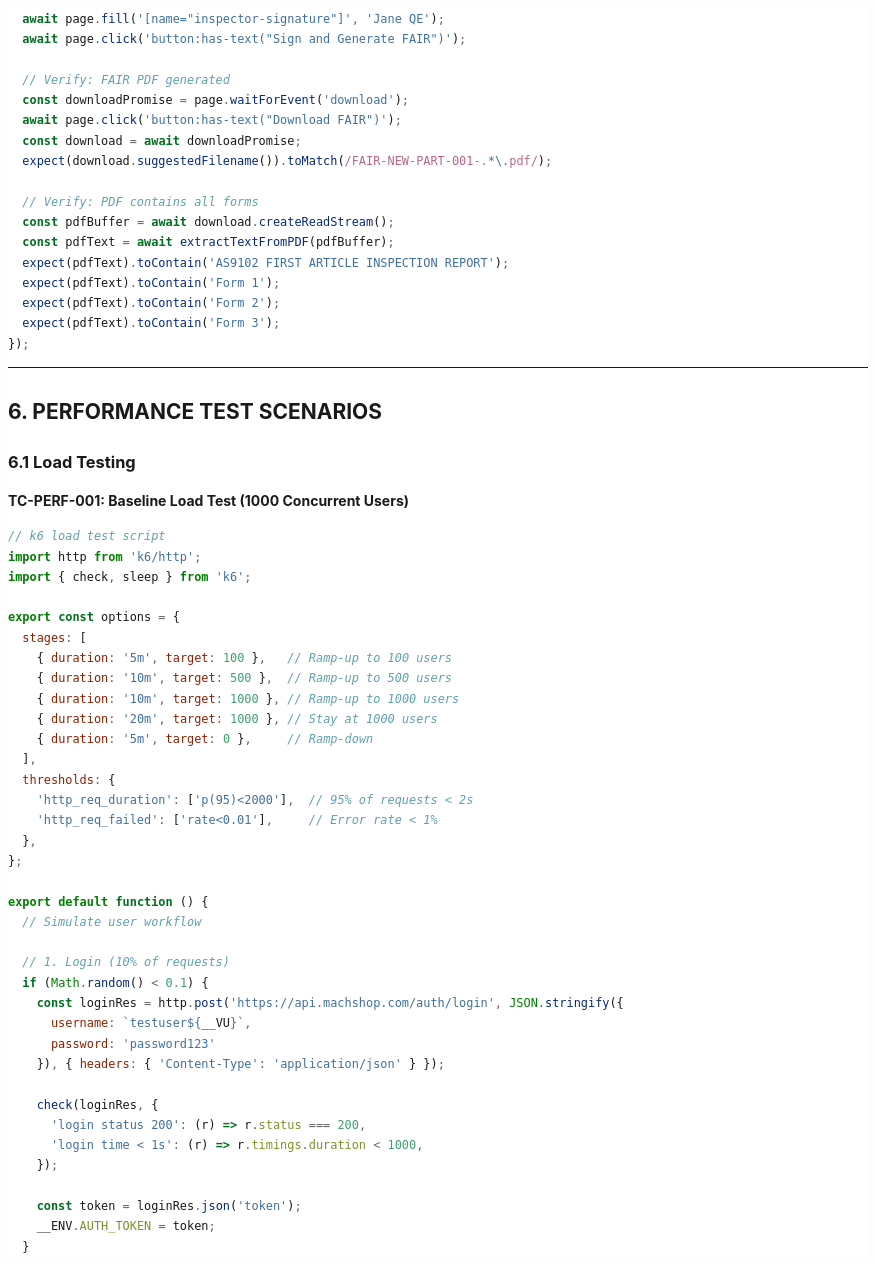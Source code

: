 ```typescript
  await page.fill('[name="inspector-signature"]', 'Jane QE');
  await page.click('button:has-text("Sign and Generate FAIR")');

  // Verify: FAIR PDF generated
  const downloadPromise = page.waitForEvent('download');
  await page.click('button:has-text("Download FAIR")');
  const download = await downloadPromise;
  expect(download.suggestedFilename()).toMatch(/FAIR-NEW-PART-001-.*\.pdf/);

  // Verify: PDF contains all forms
  const pdfBuffer = await download.createReadStream();
  const pdfText = await extractTextFromPDF(pdfBuffer);
  expect(pdfText).toContain('AS9102 FIRST ARTICLE INSPECTION REPORT');
  expect(pdfText).toContain('Form 1');
  expect(pdfText).toContain('Form 2');
  expect(pdfText).toContain('Form 3');
});
```

---

## 6. PERFORMANCE TEST SCENARIOS

### 6.1 Load Testing

**TC-PERF-001: Baseline Load Test (1000 Concurrent Users)**
```javascript
// k6 load test script
import http from 'k6/http';
import { check, sleep } from 'k6';

export const options = {
  stages: [
    { duration: '5m', target: 100 },   // Ramp-up to 100 users
    { duration: '10m', target: 500 },  // Ramp-up to 500 users
    { duration: '10m', target: 1000 }, // Ramp-up to 1000 users
    { duration: '20m', target: 1000 }, // Stay at 1000 users
    { duration: '5m', target: 0 },     // Ramp-down
  ],
  thresholds: {
    'http_req_duration': ['p(95)<2000'],  // 95% of requests < 2s
    'http_req_failed': ['rate<0.01'],     // Error rate < 1%
  },
};

export default function () {
  // Simulate user workflow

  // 1. Login (10% of requests)
  if (Math.random() < 0.1) {
    const loginRes = http.post('https://api.machshop.com/auth/login', JSON.stringify({
      username: `testuser${__VU}`,
      password: 'password123'
    }), { headers: { 'Content-Type': 'application/json' } });

    check(loginRes, {
      'login status 200': (r) => r.status === 200,
      'login time < 1s': (r) => r.timings.duration < 1000,
    });

    const token = loginRes.json('token');
    __ENV.AUTH_TOKEN = token;
  }
```